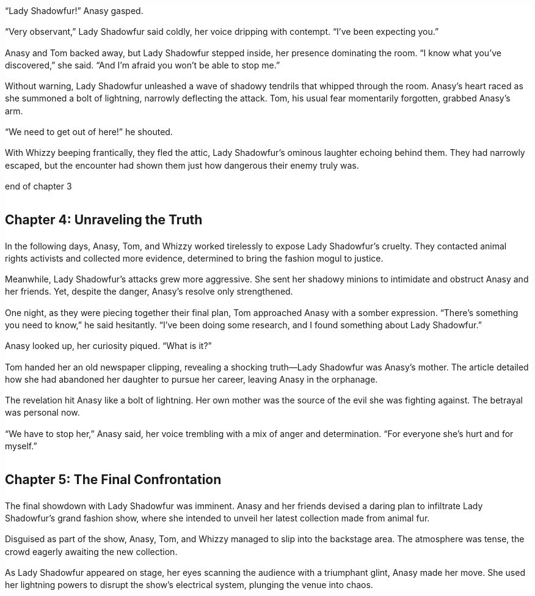 “Lady Shadowfur!” Anasy gasped.

“Very observant,” Lady Shadowfur said coldly, her voice dripping with contempt. “I’ve been expecting you.”

Anasy and Tom backed away, but Lady Shadowfur stepped inside, her presence dominating the room. “I know what you’ve discovered,” she said. “And I’m afraid you won’t be able to stop me.”

Without warning, Lady Shadowfur unleashed a wave of shadowy tendrils that whipped through the room. Anasy’s heart raced as she summoned a bolt of lightning, narrowly deflecting the attack. Tom, his usual fear momentarily forgotten, grabbed Anasy’s arm.

“We need to get out of here!” he shouted.

With Whizzy beeping frantically, they fled the attic, Lady Shadowfur’s ominous laughter echoing behind them. They had narrowly escaped, but the encounter had shown them just how dangerous their enemy truly was.

end of chapter 3

## Chapter 4: Unraveling the Truth

In the following days, Anasy, Tom, and Whizzy worked tirelessly to expose Lady Shadowfur’s cruelty. They contacted animal rights activists and collected more evidence, determined to bring the fashion mogul to justice.

Meanwhile, Lady Shadowfur’s attacks grew more aggressive. She sent her shadowy minions to intimidate and obstruct Anasy and her friends. Yet, despite the danger, Anasy’s resolve only strengthened.

One night, as they were piecing together their final plan, Tom approached Anasy with a somber expression. “There’s something you need to know,” he said hesitantly. “I’ve been doing some research, and I found something about Lady Shadowfur.”

Anasy looked up, her curiosity piqued. “What is it?”

Tom handed her an old newspaper clipping, revealing a shocking truth—Lady Shadowfur was Anasy’s mother. The article detailed how she had abandoned her daughter to pursue her career, leaving Anasy in the orphanage.

The revelation hit Anasy like a bolt of lightning. Her own mother was the source of the evil she was fighting against. The betrayal was personal now.

“We have to stop her,” Anasy said, her voice trembling with a mix of anger and determination. “For everyone she’s hurt and for myself.”

## Chapter 5: The Final Confrontation

The final showdown with Lady Shadowfur was imminent. Anasy and her friends devised a daring plan to infiltrate Lady Shadowfur’s grand fashion show, where she intended to unveil her latest collection made from animal fur.

Disguised as part of the show, Anasy, Tom, and Whizzy managed to slip into the backstage area. The atmosphere was tense, the crowd eagerly awaiting the new collection.

As Lady Shadowfur appeared on stage, her eyes scanning the audience with a triumphant glint, Anasy made her move. She used her lightning powers to disrupt the show’s electrical system, plunging the venue into chaos.
